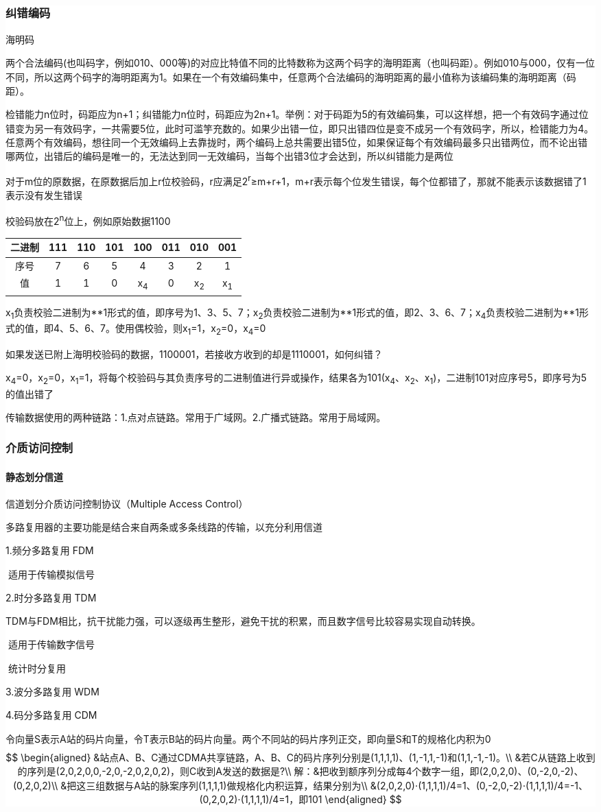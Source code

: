 ### 纠错编码

海明码

两个合法编码(也叫码字，例如010、000等)的对应比特值不同的比特数称为这两个码字的海明距离（也叫码距）。例如010与000，仅有一位不同，所以这两个码字的海明距离为1。如果在一个有效编码集中，任意两个合法编码的海明距离的最小值称为该编码集的海明距离（码距）。

检错能力n位时，码距应为n+1；纠错能力n位时，码距应为2n+1。举例：对于码距为5的有效编码集，可以这样想，把一个有效码字通过位错变为另一有效码字，一共需要5位，此时可滥竽充数的。如果少出错一位，即只出错四位是变不成另一个有效码字，所以，检错能力为4。任意两个有效编码，想往同一个无效编码上去靠拢时，两个编码上总共需要出错5位，如果保证每个有效编码最多只出错两位，而不论出错哪两位，出错后的编码是唯一的，无法达到同一无效编码，当每个出错3位才会达到，所以纠错能力是两位

对于m位的原数据，在原数据后加上r位校验码，r应满足2<sup>r</sup>≥m+r+1，m+r表示每个位发生错误，每个位都错了，那就不能表示该数据错了1表示没有发生错误

校验码放在2<sup>n</sup>位上，例如原始数据1100

| 二进制 | 111  | 110  | 101  |      100      | 011  |      010      |      001      |
| :----: | :--: | :--: | :--: | :-----------: | :--: | :-----------: | :-----------: |
|  序号  |  7   |  6   |  5   |       4       |  3   |       2       |       1       |
|   值   |  1   |  1   |  0   | x<sub>4</sub> |  0   | x<sub>2</sub> | x<sub>1</sub> |

x<sub>1</sub>负责校验二进制为\*\*1形式的值，即序号为1、3、5、7；x<sub>2</sub>负责校验二进制为\*\*1形式的值，即2、3、6、7；x<sub>4</sub>负责校验二进制为\*\*1形式的值，即4、5、6、7。使用偶校验，则x<sub>1</sub>=1，x<sub>2</sub>=0，x<sub>4</sub>=0

如果发送已附上海明校验码的数据，1100001，若接收方收到的却是1110001，如何纠错？

x<sub>4</sub>=0，x<sub>2</sub>=0，x<sub>1</sub>=1，将每个校验码与其负责序号的二进制值进行异或操作，结果各为101(x<sub>4</sub>、x<sub>2</sub>、x<sub>1</sub>)，二进制101对应序号5，即序号为5的值出错了

传输数据使用的两种链路：1.点对点链路。常用于广域网。2.广播式链路。常用于局域网。

### 介质访问控制

#### 静态划分信道

信道划分介质访问控制协议（Multiple Access Control）

多路复用器的主要功能是结合来自两条或多条线路的传输，以充分利用信道

1.频分多路复用 FDM

​	适用于传输模拟信号

2.时分多路复用 TDM

​	TDM与FDM相比，抗干扰能力强，可以逐级再生整形，避免干扰的积累，而且数字信号比较容易实现自动转换。

​	适用于传输数字信号

​	统计时分复用

3.波分多路复用 WDM

4.码分多路复用 CDM

令向量S表示A站的码片向量，令T表示B站的码片向量。两个不同站的码片序列正交，即向量S和T的规格化内积为0
$$
\begin{aligned}
&站点A、B、C通过CDMA共享链路，A、B、C的码片序列分别是(1,1,1,1)、(1,-1,1,-1)和(1,1,-1,-1)。\\
&若C从链路上收到的序列是(2,0,2,0,0,-2,0,-2,0,2,0,2)，则C收到A发送的数据是?\\
解：&把收到额序列分成每4个数字一组，即(2,0,2,0)、(0,-2,0,-2)、(0,2,0,2)\\
&把这三组数据与A站的脉案序列(1,1,1,1)做规格化内积运算，结果分别为\\
&(2,0,2,0)⋅(1,1,1,1)/4=1、(0,-2,0,-2)⋅(1,1,1,1)/4=-1、(0,2,0,2)⋅(1,1,1,1)/4=1，即101
\end{aligned}
$$
